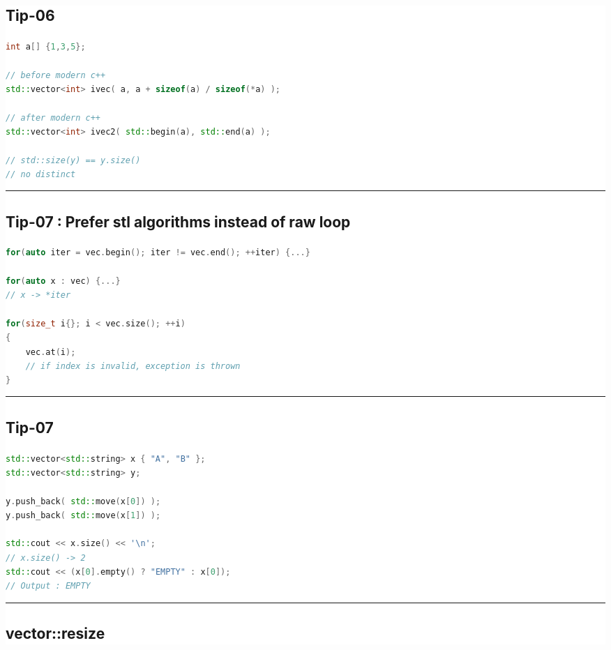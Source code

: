 ## Tip-06

```cpp
int a[] {1,3,5};

// before modern c++
std::vector<int> ivec( a, a + sizeof(a) / sizeof(*a) );

// after modern c++
std::vector<int> ivec2( std::begin(a), std::end(a) );

// std::size(y) == y.size()
// no distinct
```

---
## Tip-07 : Prefer stl algorithms instead of raw loop

```cpp
for(auto iter = vec.begin(); iter != vec.end(); ++iter) {...}

for(auto x : vec) {...}
// x -> *iter

for(size_t i{}; i < vec.size(); ++i) 
{
	vec.at(i);
	// if index is invalid, exception is thrown
}
```

---
## Tip-07

```cpp
std::vector<std::string> x { "A", "B" };
std::vector<std::string> y;

y.push_back( std::move(x[0]) );
y.push_back( std::move(x[1]) );

std::cout << x.size() << '\n';
// x.size() -> 2
std::cout << (x[0].empty() ? "EMPTY" : x[0]);
// Output : EMPTY
```

---
## vector::resize
